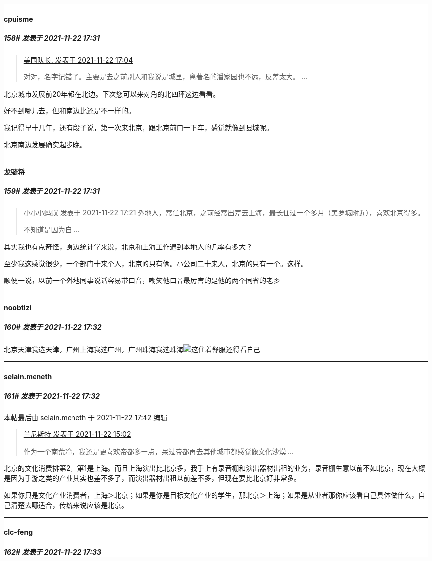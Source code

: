 *****

####  cpuisme  
##### 158#       发表于 2021-11-22 17:31

<blockquote><a href="httphttps://bbs.saraba1st.com/2b/forum.php?mod=redirect&amp;goto=findpost&amp;pid=53652432&amp;ptid=2038811" target="_blank">美国队长. 发表于 2021-11-22 17:04</a>

对对，名字记错了。主要是去之前别人和我说是城里，离著名的潘家园也不远，反差太大。 ...</blockquote>
北京城市发展前20年都在北边。下次您可以来对角的北四环这边看看。

好不到哪儿去，但和南边比还是不一样的。

我记得早十几年，还有段子说，第一次来北京，跟北京前门一下车，感觉就像到县城呢。

北京南边发展确实起步晚。

*****

####  龙骑将  
##### 159#       发表于 2021-11-22 17:31

<blockquote>小小小蚂蚁 发表于 2021-11-22 17:21
外地人，常住北京，之前经常出差去上海，最长住过一个多月（美罗城附近），喜欢北京得多。

不知道是因为自 ...</blockquote>
其实我也有点奇怪，身边统计学来说，北京和上海工作遇到本地人的几率有多大？

至少我这感觉很少，一个部门十来个人，北京的只有俩。小公司二十来人，北京的只有一个。这样。

顺便一说，以前一个外地同事说话容易带口音，嘲笑他口音最厉害的是他的两个同省的老乡

*****

####  noobtizi  
##### 160#       发表于 2021-11-22 17:32

北京天津我选天津，广州上海我选广州，广州珠海我选珠海<img src="https://static.saraba1st.com/image/smiley/face2017/067.png" referrerpolicy="no-referrer">这住着舒服还得看自己

*****

####  selain.meneth  
##### 161#       发表于 2021-11-22 17:32

 本帖最后由 selain.meneth 于 2021-11-22 17:42 编辑 
<blockquote><a href="httphttps://bbs.saraba1st.com/2b/forum.php?mod=redirect&amp;goto=findpost&amp;pid=53650448&amp;ptid=2038811" target="_blank">兰尼斯特 发表于 2021-11-22 15:02</a>

作为一个南荒冷，我还是更喜欢帝都多一点，呆过帝都再去其他城市都感觉像文化沙漠 ...</blockquote>
北京的文化消费排第2，第1是上海。而且上海演出比北京多，我手上有录音棚和演出器材出租的业务，录音棚生意以前不如北京，现在大概是因为手游之类的产业其实也差不多了，而演出器材出租以前差不多，但现在要比北京好非常多。

如果你只是文化产业消费者，上海＞北京；如果是你是目标文化产业的学生，那北京＞上海；如果是从业者那你应该看自己具体做什么，自己清楚去哪适合，传统来说应该是北京。

*****

####  clc-feng  
##### 162#       发表于 2021-11-22 17:33
